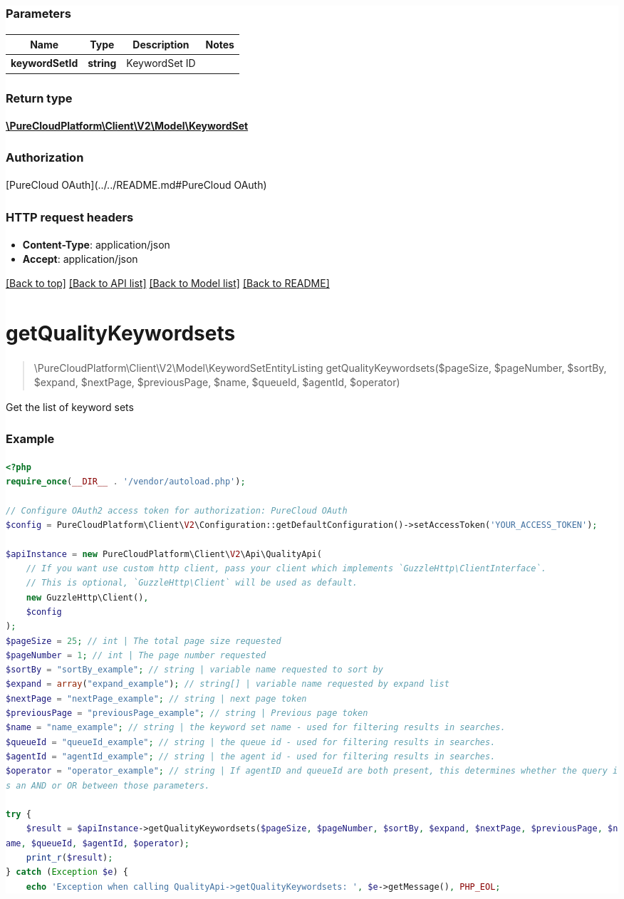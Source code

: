 ### Parameters

Name | Type | Description  | Notes
------------- | ------------- | ------------- | -------------
 **keywordSetId** | **string**| KeywordSet ID |

### Return type

[**\PureCloudPlatform\Client\V2\Model\KeywordSet**](../Model/KeywordSet.md)

### Authorization

[PureCloud OAuth](../../README.md#PureCloud OAuth)

### HTTP request headers

 - **Content-Type**: application/json
 - **Accept**: application/json

[[Back to top]](#) [[Back to API list]](../../README.md#documentation-for-api-endpoints) [[Back to Model list]](../../README.md#documentation-for-models) [[Back to README]](../../README.md)

# **getQualityKeywordsets**
> \PureCloudPlatform\Client\V2\Model\KeywordSetEntityListing getQualityKeywordsets($pageSize, $pageNumber, $sortBy, $expand, $nextPage, $previousPage, $name, $queueId, $agentId, $operator)

Get the list of keyword sets



### Example
```php
<?php
require_once(__DIR__ . '/vendor/autoload.php');

// Configure OAuth2 access token for authorization: PureCloud OAuth
$config = PureCloudPlatform\Client\V2\Configuration::getDefaultConfiguration()->setAccessToken('YOUR_ACCESS_TOKEN');

$apiInstance = new PureCloudPlatform\Client\V2\Api\QualityApi(
    // If you want use custom http client, pass your client which implements `GuzzleHttp\ClientInterface`.
    // This is optional, `GuzzleHttp\Client` will be used as default.
    new GuzzleHttp\Client(),
    $config
);
$pageSize = 25; // int | The total page size requested
$pageNumber = 1; // int | The page number requested
$sortBy = "sortBy_example"; // string | variable name requested to sort by
$expand = array("expand_example"); // string[] | variable name requested by expand list
$nextPage = "nextPage_example"; // string | next page token
$previousPage = "previousPage_example"; // string | Previous page token
$name = "name_example"; // string | the keyword set name - used for filtering results in searches.
$queueId = "queueId_example"; // string | the queue id - used for filtering results in searches.
$agentId = "agentId_example"; // string | the agent id - used for filtering results in searches.
$operator = "operator_example"; // string | If agentID and queueId are both present, this determines whether the query is an AND or OR between those parameters.

try {
    $result = $apiInstance->getQualityKeywordsets($pageSize, $pageNumber, $sortBy, $expand, $nextPage, $previousPage, $name, $queueId, $agentId, $operator);
    print_r($result);
} catch (Exception $e) {
    echo 'Exception when calling QualityApi->getQualityKeywordsets: ', $e->getMessage(), PHP_EOL;
```